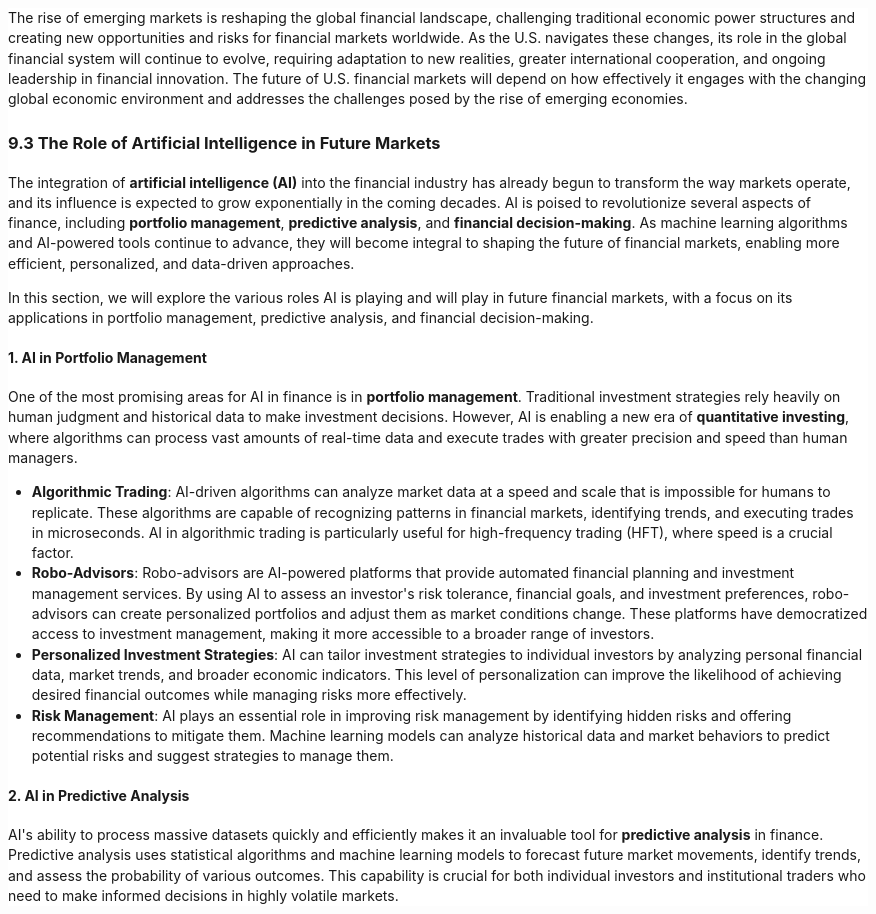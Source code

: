 The rise of emerging markets is reshaping the global financial landscape, challenging traditional economic power structures and creating new opportunities and risks for financial markets worldwide. As the U.S. navigates these changes, its role in the global financial system will continue to evolve, requiring adaptation to new realities, greater international cooperation, and ongoing leadership in financial innovation. The future of U.S. financial markets will depend on how effectively it engages with the changing global economic environment and addresses the challenges posed by the rise of emerging economies.

### 9.3 The Role of Artificial Intelligence in Future Markets

The integration of **artificial intelligence (AI)** into the financial industry has already begun to transform the way markets operate, and its influence is expected to grow exponentially in the coming decades. AI is poised to revolutionize several aspects of finance, including **portfolio management**, **predictive analysis**, and **financial decision-making**. As machine learning algorithms and AI-powered tools continue to advance, they will become integral to shaping the future of financial markets, enabling more efficient, personalized, and data-driven approaches.

In this section, we will explore the various roles AI is playing and will play in future financial markets, with a focus on its applications in portfolio management, predictive analysis, and financial decision-making.

#### 1. **AI in Portfolio Management**

One of the most promising areas for AI in finance is in **portfolio management**. Traditional investment strategies rely heavily on human judgment and historical data to make investment decisions. However, AI is enabling a new era of **quantitative investing**, where algorithms can process vast amounts of real-time data and execute trades with greater precision and speed than human managers.

- **Algorithmic Trading**: AI-driven algorithms can analyze market data at a speed and scale that is impossible for humans to replicate. These algorithms are capable of recognizing patterns in financial markets, identifying trends, and executing trades in microseconds. AI in algorithmic trading is particularly useful for high-frequency trading (HFT), where speed is a crucial factor.
- **Robo-Advisors**: Robo-advisors are AI-powered platforms that provide automated financial planning and investment management services. By using AI to assess an investor's risk tolerance, financial goals, and investment preferences, robo-advisors can create personalized portfolios and adjust them as market conditions change. These platforms have democratized access to investment management, making it more accessible to a broader range of investors.
- **Personalized Investment Strategies**: AI can tailor investment strategies to individual investors by analyzing personal financial data, market trends, and broader economic indicators. This level of personalization can improve the likelihood of achieving desired financial outcomes while managing risks more effectively.
- **Risk Management**: AI plays an essential role in improving risk management by identifying hidden risks and offering recommendations to mitigate them. Machine learning models can analyze historical data and market behaviors to predict potential risks and suggest strategies to manage them.

#### 2. **AI in Predictive Analysis**

AI's ability to process massive datasets quickly and efficiently makes it an invaluable tool for **predictive analysis** in finance. Predictive analysis uses statistical algorithms and machine learning models to forecast future market movements, identify trends, and assess the probability of various outcomes. This capability is crucial for both individual investors and institutional traders who need to make informed decisions in highly volatile markets.
